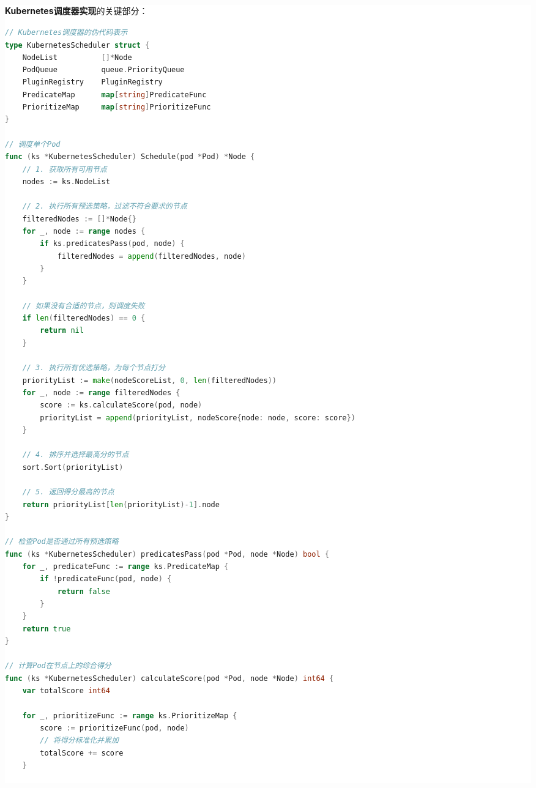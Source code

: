 **Kubernetes调度器实现**的关键部分：

```go
// Kubernetes调度器的伪代码表示
type KubernetesScheduler struct {
    NodeList          []*Node
    PodQueue          queue.PriorityQueue
    PluginRegistry    PluginRegistry
    PredicateMap      map[string]PredicateFunc
    PrioritizeMap     map[string]PrioritizeFunc
}

// 调度单个Pod
func (ks *KubernetesScheduler) Schedule(pod *Pod) *Node {
    // 1. 获取所有可用节点
    nodes := ks.NodeList
    
    // 2. 执行所有预选策略，过滤不符合要求的节点
    filteredNodes := []*Node{}
    for _, node := range nodes {
        if ks.predicatesPass(pod, node) {
            filteredNodes = append(filteredNodes, node)
        }
    }
    
    // 如果没有合适的节点，则调度失败
    if len(filteredNodes) == 0 {
        return nil
    }
    
    // 3. 执行所有优选策略，为每个节点打分
    priorityList := make(nodeScoreList, 0, len(filteredNodes))
    for _, node := range filteredNodes {
        score := ks.calculateScore(pod, node)
        priorityList = append(priorityList, nodeScore{node: node, score: score})
    }
    
    // 4. 排序并选择最高分的节点
    sort.Sort(priorityList)
    
    // 5. 返回得分最高的节点
    return priorityList[len(priorityList)-1].node
}

// 检查Pod是否通过所有预选策略
func (ks *KubernetesScheduler) predicatesPass(pod *Pod, node *Node) bool {
    for _, predicateFunc := range ks.PredicateMap {
        if !predicateFunc(pod, node) {
            return false
        }
    }
    return true
}

// 计算Pod在节点上的综合得分
func (ks *KubernetesScheduler) calculateScore(pod *Pod, node *Node) int64 {
    var totalScore int64
    
    for _, prioritizeFunc := range ks.PrioritizeMap {
        score := prioritizeFunc(pod, node)
        // 将得分标准化并累加
        totalScore += score
    }
    
```